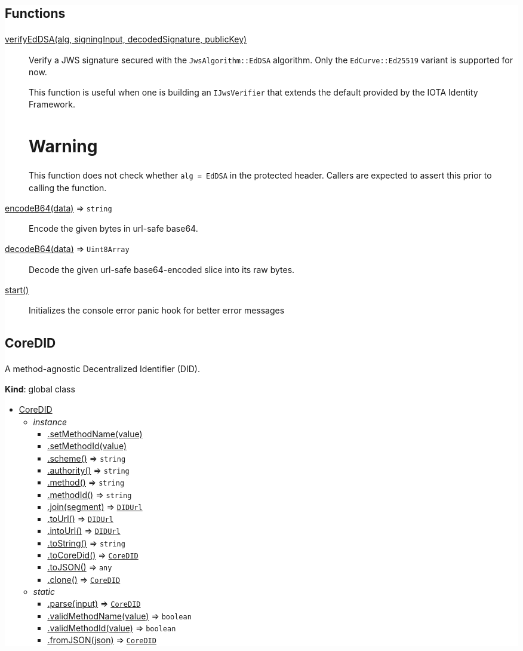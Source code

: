 ## Functions

<dl>
<dt><a href="#verifyEdDSA">verifyEdDSA(alg, signingInput, decodedSignature, publicKey)</a></dt>
<dd><p>Verify a JWS signature secured with the <code>JwsAlgorithm::EdDSA</code> algorithm.
Only the <code>EdCurve::Ed25519</code> variant is supported for now.</p>
<p>This function is useful when one is building an <code>IJwsVerifier</code> that extends the default provided by
the IOTA Identity Framework.</p>
<h1 id="warning">Warning</h1>
<p>This function does not check whether <code>alg = EdDSA</code> in the protected header. Callers are expected to assert this
prior to calling the function.</p>
</dd>
<dt><a href="#encodeB64">encodeB64(data)</a> ⇒ <code>string</code></dt>
<dd><p>Encode the given bytes in url-safe base64.</p>
</dd>
<dt><a href="#decodeB64">decodeB64(data)</a> ⇒ <code>Uint8Array</code></dt>
<dd><p>Decode the given url-safe base64-encoded slice into its raw bytes.</p>
</dd>
<dt><a href="#start">start()</a></dt>
<dd><p>Initializes the console error panic hook for better error messages</p>
</dd>
</dl>

<a name="CoreDID"></a>

## CoreDID

A method-agnostic Decentralized Identifier (DID).

**Kind**: global class

- [CoreDID](#CoreDID)
  - _instance_
    - [.setMethodName(value)](#CoreDID+setMethodName)
    - [.setMethodId(value)](#CoreDID+setMethodId)
    - [.scheme()](#CoreDID+scheme) ⇒ <code>string</code>
    - [.authority()](#CoreDID+authority) ⇒ <code>string</code>
    - [.method()](#CoreDID+method) ⇒ <code>string</code>
    - [.methodId()](#CoreDID+methodId) ⇒ <code>string</code>
    - [.join(segment)](#CoreDID+join) ⇒ [<code>DIDUrl</code>](#DIDUrl)
    - [.toUrl()](#CoreDID+toUrl) ⇒ [<code>DIDUrl</code>](#DIDUrl)
    - [.intoUrl()](#CoreDID+intoUrl) ⇒ [<code>DIDUrl</code>](#DIDUrl)
    - [.toString()](#CoreDID+toString) ⇒ <code>string</code>
    - [.toCoreDid()](#CoreDID+toCoreDid) ⇒ [<code>CoreDID</code>](#CoreDID)
    - [.toJSON()](#CoreDID+toJSON) ⇒ <code>any</code>
    - [.clone()](#CoreDID+clone) ⇒ [<code>CoreDID</code>](#CoreDID)
  - _static_
    - [.parse(input)](#CoreDID.parse) ⇒ [<code>CoreDID</code>](#CoreDID)
    - [.validMethodName(value)](#CoreDID.validMethodName) ⇒ <code>boolean</code>
    - [.validMethodId(value)](#CoreDID.validMethodId) ⇒ <code>boolean</code>
    - [.fromJSON(json)](#CoreDID.fromJSON) ⇒ [<code>CoreDID</code>](#CoreDID)
